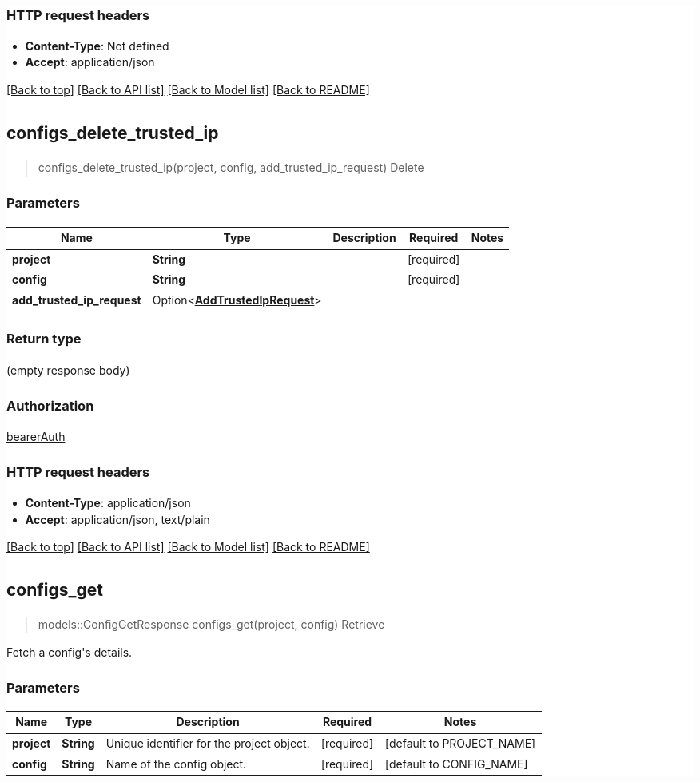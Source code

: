 ### HTTP request headers

- **Content-Type**: Not defined
- **Accept**: application/json

[[Back to top]](#) [[Back to API list]](../README.md#documentation-for-api-endpoints) [[Back to Model list]](../README.md#documentation-for-models) [[Back to README]](../README.md)


## configs_delete_trusted_ip

> configs_delete_trusted_ip(project, config, add_trusted_ip_request)
Delete



### Parameters


Name | Type | Description  | Required | Notes
------------- | ------------- | ------------- | ------------- | -------------
**project** | **String** |  | [required] |
**config** | **String** |  | [required] |
**add_trusted_ip_request** | Option<[**AddTrustedIpRequest**](AddTrustedIpRequest.md)> |  |  |

### Return type

 (empty response body)

### Authorization

[bearerAuth](../README.md#bearerAuth)

### HTTP request headers

- **Content-Type**: application/json
- **Accept**: application/json, text/plain

[[Back to top]](#) [[Back to API list]](../README.md#documentation-for-api-endpoints) [[Back to Model list]](../README.md#documentation-for-models) [[Back to README]](../README.md)


## configs_get

> models::ConfigGetResponse configs_get(project, config)
Retrieve

Fetch a config's details.

### Parameters


Name | Type | Description  | Required | Notes
------------- | ------------- | ------------- | ------------- | -------------
**project** | **String** | Unique identifier for the project object. | [required] |[default to PROJECT_NAME]
**config** | **String** | Name of the config object. | [required] |[default to CONFIG_NAME]
